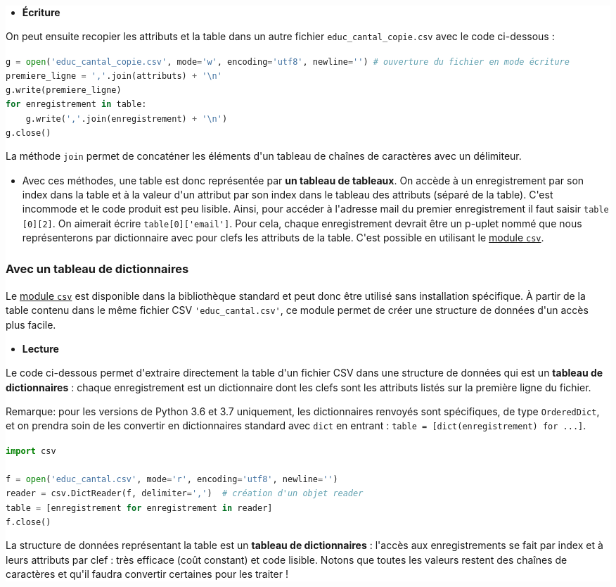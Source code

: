 * **Écriture**

On peut ensuite recopier les attributs et la table dans un autre fichier `educ_cantal_copie.csv` avec le code ci-dessous :

~~~python
g = open('educ_cantal_copie.csv', mode='w', encoding='utf8', newline='') # ouverture du fichier en mode écriture
premiere_ligne = ','.join(attributs) + '\n'
g.write(premiere_ligne)
for enregistrement in table:
    g.write(','.join(enregistrement) + '\n')
g.close()
~~~

La méthode `join` permet de concaténer les éléments d'un tableau de chaînes de caractères avec un délimiteur.

* Avec ces méthodes, une table est donc représentée par **un tableau de tableaux**. On accède à un enregistrement par son index dans la table et à la valeur d'un attribut par son index dans le tableau des attributs (séparé de la table). C'est incommode et  le code produit est peu lisible. Ainsi, pour accéder à l'adresse mail du premier enregistrement il faut saisir `table[0][2]`. On aimerait écrire `table[0]['email']`. Pour cela, chaque enregistrement devrait être un p-uplet nommé que nous représenterons par dictionnaire avec pour clefs les attributs de la table. C'est possible en utilisant le [module `csv`](https://docs.python.org/fr/3/library/csv.html).

### Avec un tableau de dictionnaires

Le [module `csv`](https://docs.python.org/fr/3/library/csv.html)  est disponible dans la bibliothèque standard et peut donc être  utilisé sans installation spécifique. À partir de la table contenu dans le même fichier CSV `'educ_cantal.csv'`, ce module permet de créer une structure de données d'un accès plus facile.

* **Lecture**

Le code ci-dessous permet d'extraire directement la table d'un fichier CSV dans une structure de données qui est un __tableau de dictionnaires__ : chaque enregistrement est un dictionnaire dont les clefs sont les attributs listés sur la première ligne du fichier.

Remarque: pour les versions de Python 3.6 et 3.7 uniquement, les dictionnaires renvoyés sont spécifiques, de type `OrderedDict`, et on prendra soin de les convertir en dictionnaires standard avec `dict` en entrant : ``table = [dict(enregistrement) for ...]``.

~~~python
import csv

f = open('educ_cantal.csv', mode='r', encoding='utf8', newline='')
reader = csv.DictReader(f, delimiter=',')  # création d'un objet reader
table = [enregistrement for enregistrement in reader]
f.close()
~~~

La structure de données représentant la table est un __tableau de dictionnaires__ : l'accès aux enregistrements se fait par index et à leurs attributs par clef : très efficace (coût constant) et code lisible. Notons que toutes les valeurs restent des chaînes de caractères et qu'il faudra convertir certaines pour les traiter !
